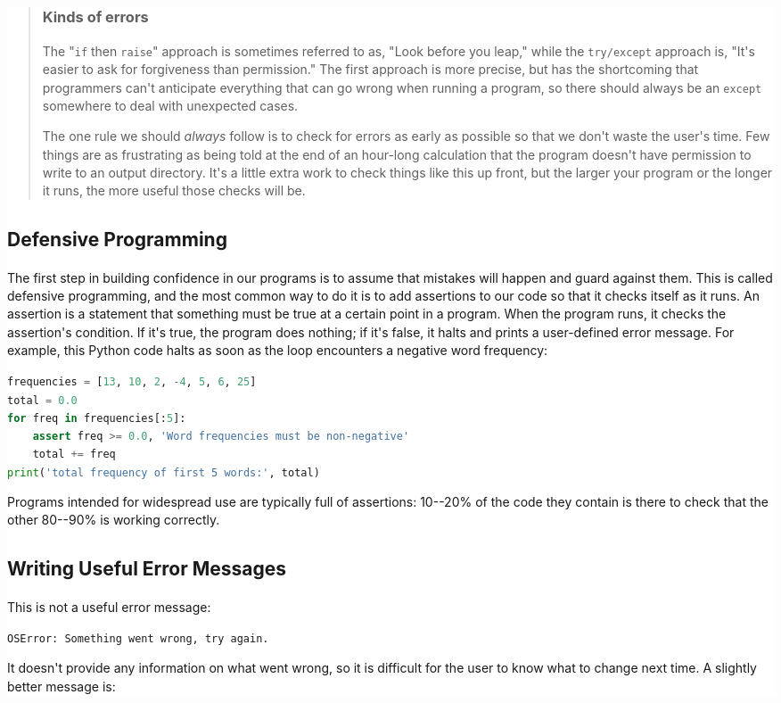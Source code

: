 > ### Kinds of errors
>
> The "`if` then `raise`" approach is sometimes referred to as, "Look before you
> leap," while the `try/except` approach is, "It's easier to ask for forgiveness
> than permission."  The first approach is more precise, but has the shortcoming
> that programmers can't anticipate everything that can go wrong when running a
> program, so there should always be an `except` somewhere to deal with unexpected
> cases.
>
> The one rule we should *always* follow is to check for errors <span
> i="exception!when to check">as early as possible</span> so that we don't waste
> the user's time.  Few things are as frustrating as being told at the end of an
> hour-long calculation that the program doesn't have permission to write to an
> output directory.  It's a little extra work to check things like this up front,
> but the larger your program or the longer it runs, the more useful those checks
> will be.

## Defensive Programming

The first step in building confidence in our programs is to assume that mistakes
will happen and guard against them.  This is called <span i="defensive
programming" g="defensive_programming">defensive programming</span>, and the
most common way to do it is to add <span g="assertion"
i="assertion">assertions</span> to our code so that it checks itself as it runs.
An assertion is a statement that something must be true at a certain point in a
program.  When the program runs, it checks the assertion's condition.  If it's
true, the program does nothing; if it's false, it halts and prints a
user-defined error message.  For example, this Python code halts as soon as the
loop encounters a negative word frequency:

```py
frequencies = [13, 10, 2, -4, 5, 6, 25]
total = 0.0
for freq in frequencies[:5]:
    assert freq >= 0.0, 'Word frequencies must be non-negative'
    total += freq
print('total frequency of first 5 words:', total)
```


Programs intended for widespread use are typically full of assertions: 10--20%
of the code they contain is there to check that the other 80--90% is working
correctly.

## Writing Useful Error Messages

This is not a useful error message:

```out
OSError: Something went wrong, try again.
```


It doesn't provide any information on what went wrong, so it is difficult for
the user to know what to change next time.  A slightly better message is:
